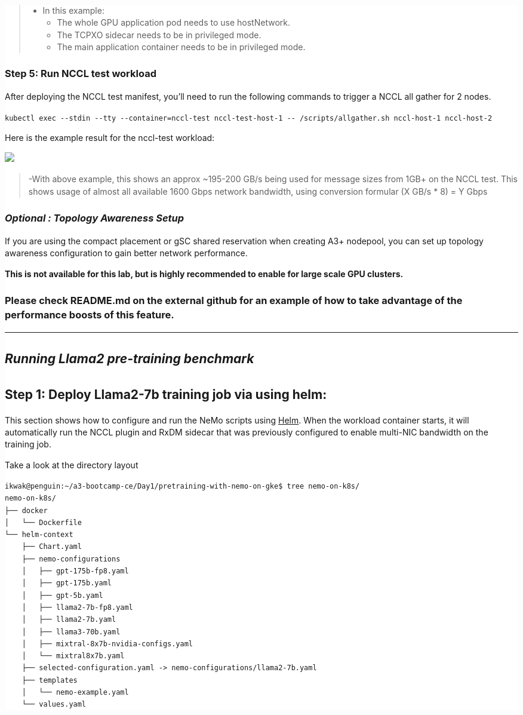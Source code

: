 > - In this example: 
>    - The whole GPU application pod needs to use hostNetwork.
>    - The TCPXO sidecar needs to be in privileged mode.
>    - The main application container needs to be in privileged mode.

### Step 5: Run NCCL test workload

After deploying the NCCL test manifest, you’ll need to run the following commands to trigger a NCCL all gather for 2 nodes. 

```
kubectl exec --stdin --tty --container=nccl-test nccl-test-host-1 -- /scripts/allgather.sh nccl-host-1 nccl-host-2
```

Here is the example result for the nccl-test workload:

![](https://github.com/saltysoup/a3-bootcamp-ce/assets/12909178/ab9075de-6ea1-4b72-9edd-6fa4e3d1613c)

> -With above example, this shows an approx ~195-200 GB/s being used for message sizes from 1GB+ on the NCCL test. This shows usage of almost all available 1600 Gbps network bandwidth, using conversion formular (X GB/s * 8) = Y Gbps 

### *Optional : Topology Awareness Setup*

If you are using the compact placement or gSC shared reservation when creating A3+ nodepool, you can set up topology awareness configuration to gain better network performance.

**This is not available for this lab, but is highly recommended to enable for large scale GPU clusters.**

### Please check README.md on the external github for an example of how to take advantage of the performance boosts of this feature.
---

## ***Running Llama2 pre-training benchmark***

## Step 1: Deploy Llama2-7b training job via using helm:

This section shows how to configure and run the NeMo scripts using [Helm](https://helm.sh/). When the workload container starts, it will automatically run the NCCL plugin and RxDM sidecar that was previously configured to enable multi-NIC bandwidth on the training job. 

Take a look at the directory layout

```
ikwak@penguin:~/a3-bootcamp-ce/Day1/pretraining-with-nemo-on-gke$ tree nemo-on-k8s/
nemo-on-k8s/
├── docker
│   └── Dockerfile
└── helm-context
    ├── Chart.yaml
    ├── nemo-configurations
    │   ├── gpt-175b-fp8.yaml
    │   ├── gpt-175b.yaml
    │   ├── gpt-5b.yaml
    │   ├── llama2-7b-fp8.yaml
    │   ├── llama2-7b.yaml
    │   ├── llama3-70b.yaml
    │   ├── mixtral-8x7b-nvidia-configs.yaml
    │   └── mixtral8x7b.yaml
    ├── selected-configuration.yaml -> nemo-configurations/llama2-7b.yaml
    ├── templates
    │   └── nemo-example.yaml
    └── values.yaml
```